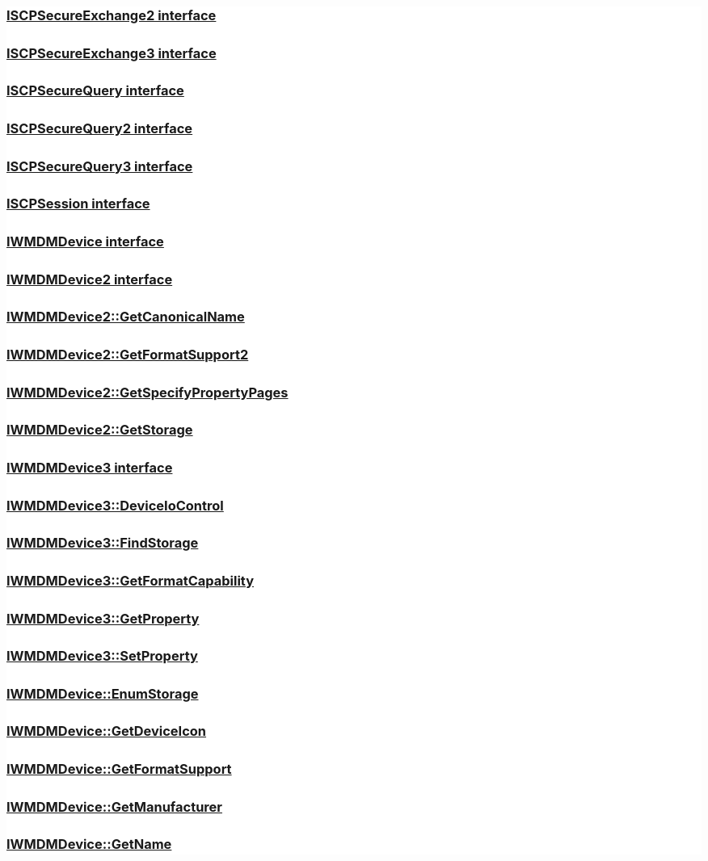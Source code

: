 ### [ISCPSecureExchange2 interface](../mswmdm/nn-mswmdm-iscpsecureexchange2.md)
### [ISCPSecureExchange3 interface](../mswmdm/nn-mswmdm-iscpsecureexchange3.md)
### [ISCPSecureQuery interface](../mswmdm/nn-mswmdm-iscpsecurequery.md)
### [ISCPSecureQuery2 interface](../mswmdm/nn-mswmdm-iscpsecurequery2.md)
### [ISCPSecureQuery3 interface](../mswmdm/nn-mswmdm-iscpsecurequery3.md)
### [ISCPSession interface](../mswmdm/nn-mswmdm-iscpsession.md)
### [IWMDMDevice interface](../mswmdm/nn-mswmdm-iwmdmdevice.md)
### [IWMDMDevice2 interface](../mswmdm/nn-mswmdm-iwmdmdevice2.md)
### [IWMDMDevice2::GetCanonicalName](../mswmdm/nf-mswmdm-iwmdmdevice2-getcanonicalname.md)
### [IWMDMDevice2::GetFormatSupport2](../mswmdm/nf-mswmdm-iwmdmdevice2-getformatsupport2.md)
### [IWMDMDevice2::GetSpecifyPropertyPages](../mswmdm/nf-mswmdm-iwmdmdevice2-getspecifypropertypages.md)
### [IWMDMDevice2::GetStorage](../mswmdm/nf-mswmdm-iwmdmdevice2-getstorage.md)
### [IWMDMDevice3 interface](../mswmdm/nn-mswmdm-iwmdmdevice3.md)
### [IWMDMDevice3::DeviceIoControl](../mswmdm/nf-mswmdm-iwmdmdevice3-deviceiocontrol.md)
### [IWMDMDevice3::FindStorage](../mswmdm/nf-mswmdm-iwmdmdevice3-findstorage.md)
### [IWMDMDevice3::GetFormatCapability](../mswmdm/nf-mswmdm-iwmdmdevice3-getformatcapability.md)
### [IWMDMDevice3::GetProperty](../mswmdm/nf-mswmdm-iwmdmdevice3-getproperty.md)
### [IWMDMDevice3::SetProperty](../mswmdm/nf-mswmdm-iwmdmdevice3-setproperty.md)
### [IWMDMDevice::EnumStorage](../mswmdm/nf-mswmdm-iwmdmdevice-enumstorage.md)
### [IWMDMDevice::GetDeviceIcon](../mswmdm/nf-mswmdm-iwmdmdevice-getdeviceicon.md)
### [IWMDMDevice::GetFormatSupport](../mswmdm/nf-mswmdm-iwmdmdevice-getformatsupport.md)
### [IWMDMDevice::GetManufacturer](../mswmdm/nf-mswmdm-iwmdmdevice-getmanufacturer.md)
### [IWMDMDevice::GetName](../mswmdm/nf-mswmdm-iwmdmdevice-getname.md)